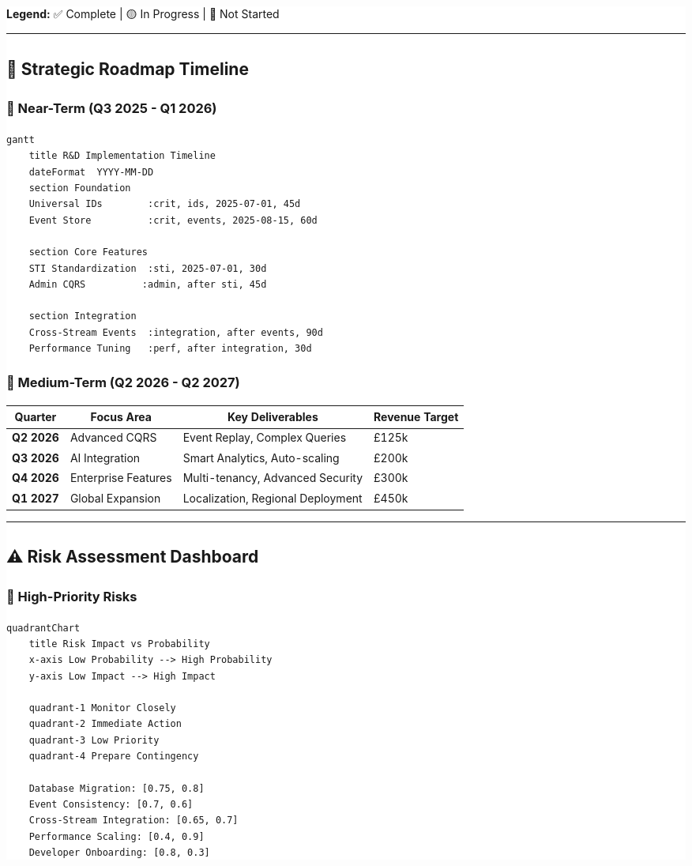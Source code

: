 **Legend:** ✅ Complete | 🟡 In Progress | 🔴 Not Started

---

## 🎯 Strategic Roadmap Timeline

### 📅 Near-Term (Q3 2025 - Q1 2026)

```mermaid
gantt
    title R&D Implementation Timeline
    dateFormat  YYYY-MM-DD
    section Foundation
    Universal IDs        :crit, ids, 2025-07-01, 45d
    Event Store          :crit, events, 2025-08-15, 60d

    section Core Features
    STI Standardization  :sti, 2025-07-01, 30d
    Admin CQRS          :admin, after sti, 45d

    section Integration
    Cross-Stream Events  :integration, after events, 90d
    Performance Tuning   :perf, after integration, 30d
```

### 🚀 Medium-Term (Q2 2026 - Q2 2027)

| Quarter     | Focus Area          | Key Deliverables                  | Revenue Target |
| ----------- | ------------------- | --------------------------------- | -------------- |
| **Q2 2026** | Advanced CQRS       | Event Replay, Complex Queries     | £125k          |
| **Q3 2026** | AI Integration      | Smart Analytics, Auto-scaling     | £200k          |
| **Q4 2026** | Enterprise Features | Multi-tenancy, Advanced Security  | £300k          |
| **Q1 2027** | Global Expansion    | Localization, Regional Deployment | £450k          |

---

## ⚠️ Risk Assessment Dashboard

### 🎲 High-Priority Risks

```mermaid
quadrantChart
    title Risk Impact vs Probability
    x-axis Low Probability --> High Probability
    y-axis Low Impact --> High Impact

    quadrant-1 Monitor Closely
    quadrant-2 Immediate Action
    quadrant-3 Low Priority
    quadrant-4 Prepare Contingency

    Database Migration: [0.75, 0.8]
    Event Consistency: [0.7, 0.6]
    Cross-Stream Integration: [0.65, 0.7]
    Performance Scaling: [0.4, 0.9]
    Developer Onboarding: [0.8, 0.3]
```
